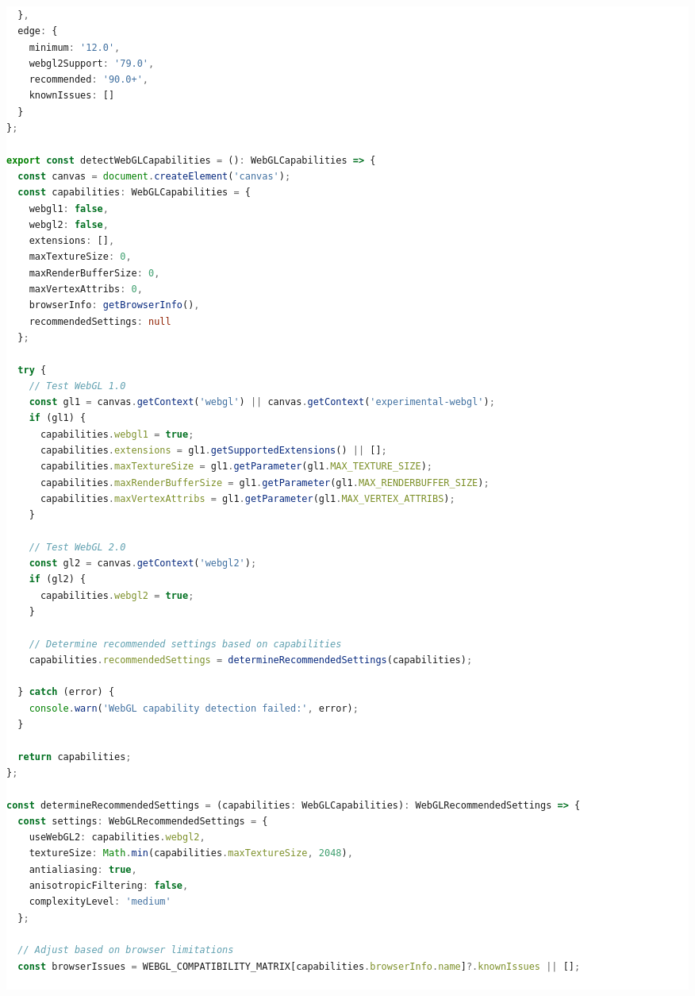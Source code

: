 ```typescript
  },
  edge: {
    minimum: '12.0',
    webgl2Support: '79.0',
    recommended: '90.0+',
    knownIssues: []
  }
};

export const detectWebGLCapabilities = (): WebGLCapabilities => {
  const canvas = document.createElement('canvas');
  const capabilities: WebGLCapabilities = {
    webgl1: false,
    webgl2: false,
    extensions: [],
    maxTextureSize: 0,
    maxRenderBufferSize: 0,
    maxVertexAttribs: 0,
    browserInfo: getBrowserInfo(),
    recommendedSettings: null
  };
  
  try {
    // Test WebGL 1.0
    const gl1 = canvas.getContext('webgl') || canvas.getContext('experimental-webgl');
    if (gl1) {
      capabilities.webgl1 = true;
      capabilities.extensions = gl1.getSupportedExtensions() || [];
      capabilities.maxTextureSize = gl1.getParameter(gl1.MAX_TEXTURE_SIZE);
      capabilities.maxRenderBufferSize = gl1.getParameter(gl1.MAX_RENDERBUFFER_SIZE);
      capabilities.maxVertexAttribs = gl1.getParameter(gl1.MAX_VERTEX_ATTRIBS);
    }
    
    // Test WebGL 2.0
    const gl2 = canvas.getContext('webgl2');
    if (gl2) {
      capabilities.webgl2 = true;
    }
    
    // Determine recommended settings based on capabilities
    capabilities.recommendedSettings = determineRecommendedSettings(capabilities);
    
  } catch (error) {
    console.warn('WebGL capability detection failed:', error);
  }
  
  return capabilities;
};

const determineRecommendedSettings = (capabilities: WebGLCapabilities): WebGLRecommendedSettings => {
  const settings: WebGLRecommendedSettings = {
    useWebGL2: capabilities.webgl2,
    textureSize: Math.min(capabilities.maxTextureSize, 2048),
    antialiasing: true,
    anisotropicFiltering: false,
    complexityLevel: 'medium'
  };
  
  // Adjust based on browser limitations
  const browserIssues = WEBGL_COMPATIBILITY_MATRIX[capabilities.browserInfo.name]?.knownIssues || [];
  
```